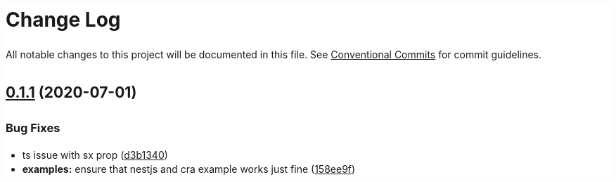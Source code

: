# Change Log

All notable changes to this project will be documented in this file. See
[Conventional Commits](https://conventionalcommits.org) for commit guidelines.

## [0.1.1](https://github.com/incmix-ui/incmix-ui/compare/create-react-app@0.1.1...create-react-app@0.1.1) (2020-07-01)

### Bug Fixes

- ts issue with sx prop
  ([d3b1340](https://github.com/incmix-ui/incmix-ui/commit/d3b1340cb255937927b4d4c56ce218141570b951))
- **examples:** ensure that nestjs and cra example works just fine
  ([158ee9f](https://github.com/incmix-ui/incmix-ui/commit/158ee9fa7829ed3d85e02b606c9f5c44a7a8ba45))
